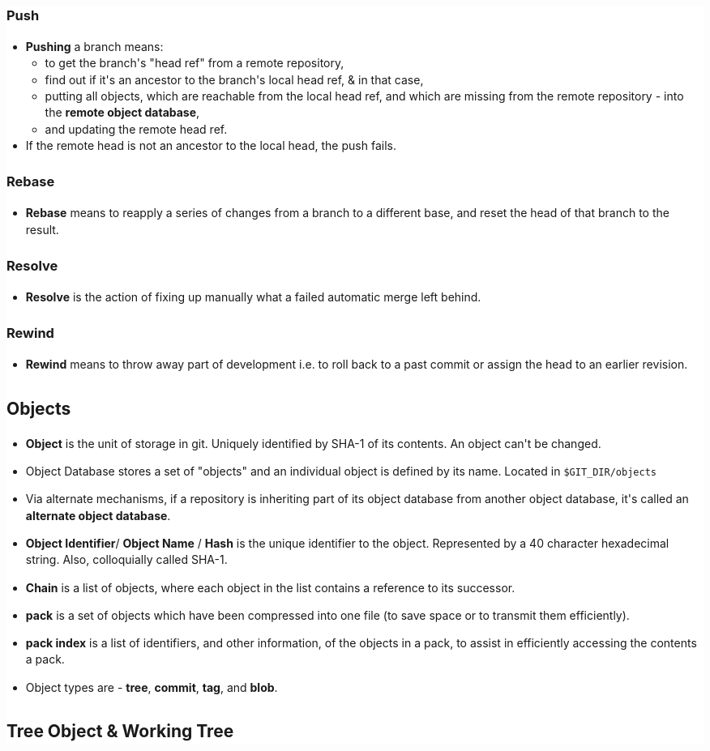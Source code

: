 ### Push

- **Pushing** a branch means:
  - to get the branch's "head ref" from a remote repository,
  - find out if it's an ancestor to the branch's local head ref, & in that case,
  - putting all objects, which are reachable from the local head ref, and
    which are missing from the remote repository - into the **remote object
    database**,
  - and updating the remote head ref.
- If the remote head is not an ancestor to the local head, the push fails.

### Rebase

- **Rebase** means to reapply a series of changes from a branch to a
  different base, and reset the head of that branch to the result.

### Resolve

- **Resolve** is the action of fixing up manually what a failed automatic
  merge left behind.

### Rewind

- **Rewind** means to throw away part of development i.e. to roll back to a
  past commit or assign the head to an earlier revision.

## Objects

- **Object** is the unit of storage in git. Uniquely identified by SHA-1 of its
  contents. An object can't be changed.
- Object Database stores a set of "objects" and an individual object is defined
  by its name. Located in `$GIT_DIR/objects`

- Via alternate mechanisms, if a repository is inheriting part of its object
  database from another object database, it's called an **alternate object
  database**.

- **Object Identifier**/ **Object Name** / **Hash** is the unique identifier to
  the object. Represented by a 40 character hexadecimal string. Also,
  colloquially called SHA-1.

- **Chain** is a list of objects, where each object in the list contains a
  reference to its successor.

- **pack** is a set of objects which have been compressed into one file (to
  save space or to transmit them efficiently).
- **pack index** is a list of identifiers, and other information, of the
  objects in a pack, to assist in efficiently accessing the contents a pack.

- Object types are - **tree**, **commit**, **tag**, and **blob**.

## Tree Object & Working Tree

